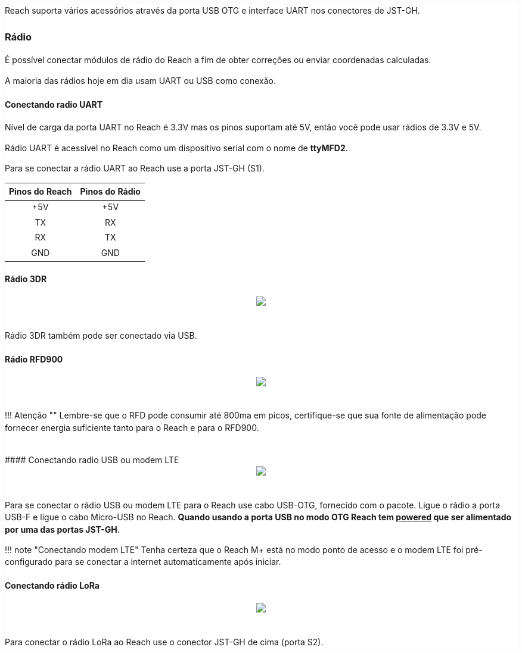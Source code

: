 
Reach suporta vários acessórios através da porta USB OTG e interface UART nos conectores de JST-GH.

### Rádio

É possível conectar módulos de rádio do Reach a fim de obter correções ou enviar coordenadas calculadas.

A maioria das rádios hoje em dia usam UART ou USB como conexão.

#### Conectando radio UART

Nível de carga da porta UART no Reach é 3.3V mas os pinos suportam até 5V, então você pode usar rádios de 3.3V e 5V.

Rádio UART é acessível no Reach como um dispositivo serial com o nome de **ttyMFD2**.

Para se conectar a rádio UART ao Reach use a porta JST-GH (S1).

| Pinos do Reach | Pinos do Rádio |
|:--------------:|:--------------:|
|      +5V       |      +5V       |
|       TX       |       RX       |
|       RX       |       TX       |
|       GND      |       GND      |

#### Rádio 3DR

<div style="text-align: center;"><img src="../img/reachm-plus/hardware-integration/3dr.png" style="width: 700px;"></div><br>


Rádio 3DR também pode ser conectado via USB.

#### Rádio RFD900

<div style="text-align: center;"><img src="../img/reachm-plus/hardware-integration/rfd.png" style="width: 700px;"></div><br>

!!! Atenção ""
    Lembre-se que o RFD pode consumir até 800ma em picos, certifique-se que sua fonte de alimentação pode fornecer energia suficiente tanto para o Reach e para o RFD900.

<br>
#### Conectando radio USB ou modem LTE

<div style="text-align: center;"><img src="../img/reachm-plus/hardware-integration/lte-modem.png" style="width: 700px;"></div><br>

Para se conectar o rádio USB ou modem LTE para o Reach use cabo USB-OTG, fornecido com o pacote. Ligue o rádio a porta USB-F e ligue o cabo Micro-USB no Reach.
**Quando usando a porta USB no modo OTG Reach tem [powered](power-supply.md) que ser alimentado por uma das portas JST-GH**.

!!! note "Conectando modem LTE"
	Tenha certeza que o Reach M+ está no modo ponto de acesso e o modem LTE foi pré-configurado para se conectar a internet automaticamente após iniciar.
<br>
#### Conectando rádio LoRa

<div style="text-align: center;"><img src="../img/reachm-plus/hardware-integration/lora.png" style="width: 700px;"></div><br>

Para conectar o rádio LoRa ao Reach use o conector JST-GH de cima (porta S2).
